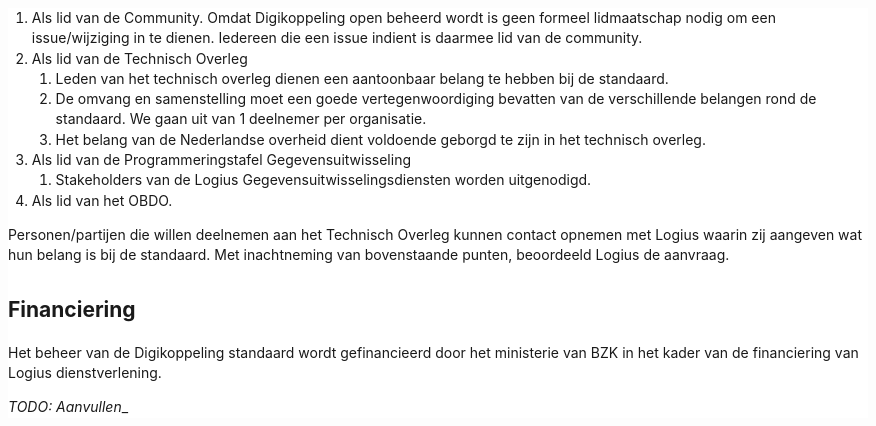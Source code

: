 1.  Als lid van de Community. Omdat Digikoppeling open beheerd wordt
    is geen formeel lidmaatschap nodig om een issue/wijziging in te dienen.
    Iedereen die een issue indient is daarmee lid van de community.
2.  Als lid van de Technisch Overleg
    1.  Leden van het technisch overleg dienen een aantoonbaar belang
        te hebben bij de standaard.
    2.  De omvang en samenstelling moet een goede vertegenwoordiging
        bevatten van de verschillende belangen rond de standaard.
        We gaan uit van 1 deelnemer per organisatie.
    3.  Het belang van de Nederlandse overheid dient voldoende geborgd
        te zijn in het technisch overleg.
3.  Als lid van de Programmeringstafel Gegevensuitwisseling
    1. Stakeholders van de Logius Gegevensuitwisselingsdiensten worden
       uitgenodigd.
4.  Als lid van het OBDO.

Personen/partijen die willen deelnemen aan het Technisch Overleg
kunnen contact opnemen met Logius waarin zij aangeven wat hun belang is
bij de standaard. Met inachtneming van bovenstaande punten, beoordeeld
Logius de aanvraag.

## Financiering
Het beheer van de Digikoppeling standaard wordt gefinancieerd door het
ministerie van BZK in het kader van de financiering van Logius
dienstverlening.

_TODO: Aanvullen__

